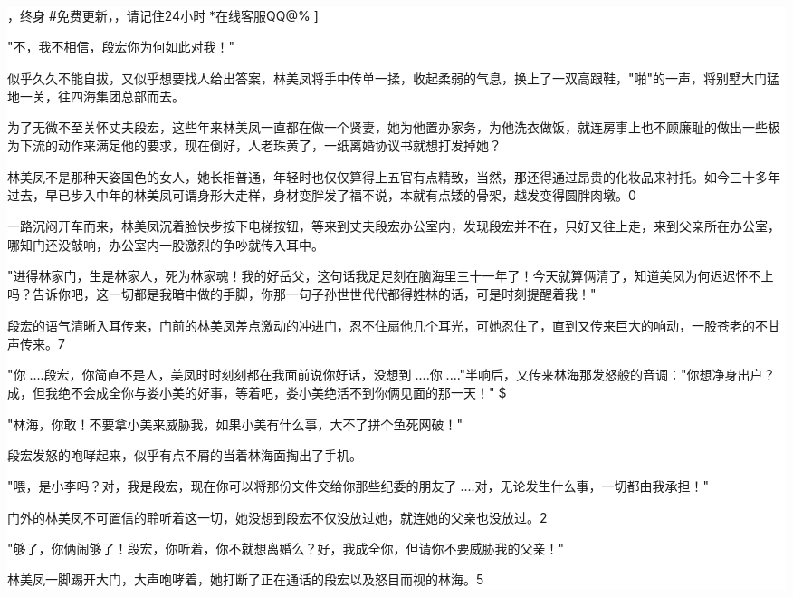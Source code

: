 
 ，终身 #免费更新，，请记住24小时 *在线客服QQ@% ]



"不，我不相信，段宏你为何如此对我！"



似乎久久不能自拔，又似乎想要找人给出答案，林美凤将手中传单一揉，收起柔弱的气息，换上了一双高跟鞋，"啪"的一声，将别墅大门猛地一关，往四海集团总部而去。





为了无微不至关怀丈夫段宏，这些年来林美凤一直都在做一个贤妻，她为他置办家务，为他洗衣做饭，就连房事上也不顾廉耻的做出一些极为下流的动作来满足他的要求，现在倒好，人老珠黄了，一纸离婚协议书就想打发掉她？





林美凤不是那种天姿国色的女人，她长相普通，年轻时也仅仅算得上五官有点精致，当然，那还得通过昂贵的化妆品来衬托。如今三十多年过去，早已步入中年的林美凤可谓身形大走样，身材变胖发了福不说，本就有点矮的骨架，越发变得圆胖肉墩。0





一路沉闷开车而来，林美凤沉着脸快步按下电梯按钮，等来到丈夫段宏办公室内，发现段宏并不在，只好又往上走，来到父亲所在办公室，哪知门还没敲响，办公室内一股激烈的争吵就传入耳中。





"进得林家门，生是林家人，死为林家魂！我的好岳父，这句话我足足刻在脑海里三十一年了！今天就算俩清了，知道美凤为何迟迟怀不上吗？告诉你吧，这一切都是我暗中做的手脚，你那一句子孙世世代代都得姓林的话，可是时刻提醒着我！"



段宏的语气清晰入耳传来，门前的林美凤差点激动的冲进门，忍不住扇他几个耳光，可她忍住了，直到又传来巨大的响动，一股苍老的不甘声传来。7



"你 ....段宏，你简直不是人，美凤时时刻刻都在我面前说你好话，没想到 ....你 ...."半响后，又传来林海那发怒般的音调："你想净身出户？成，但我绝不会成全你与娄小美的好事，等着吧，娄小美绝活不到你俩见面的那一天！" $



"林海，你敢！不要拿小美来威胁我，如果小美有什么事，大不了拼个鱼死网破！"



段宏发怒的咆哮起来，似乎有点不屑的当着林海面掏出了手机。



"喂，是小李吗？对，我是段宏，现在你可以将那份文件交给你那些纪委的朋友了 ....对，无论发生什么事，一切都由我承担！"



门外的林美凤不可置信的聆听着这一切，她没想到段宏不仅没放过她，就连她的父亲也没放过。2





"够了，你俩闹够了！段宏，你听着，你不就想离婚么？好，我成全你，但请你不要威胁我的父亲！"



林美凤一脚踢开大门，大声咆哮着，她打断了正在通话的段宏以及怒目而视的林海。5




